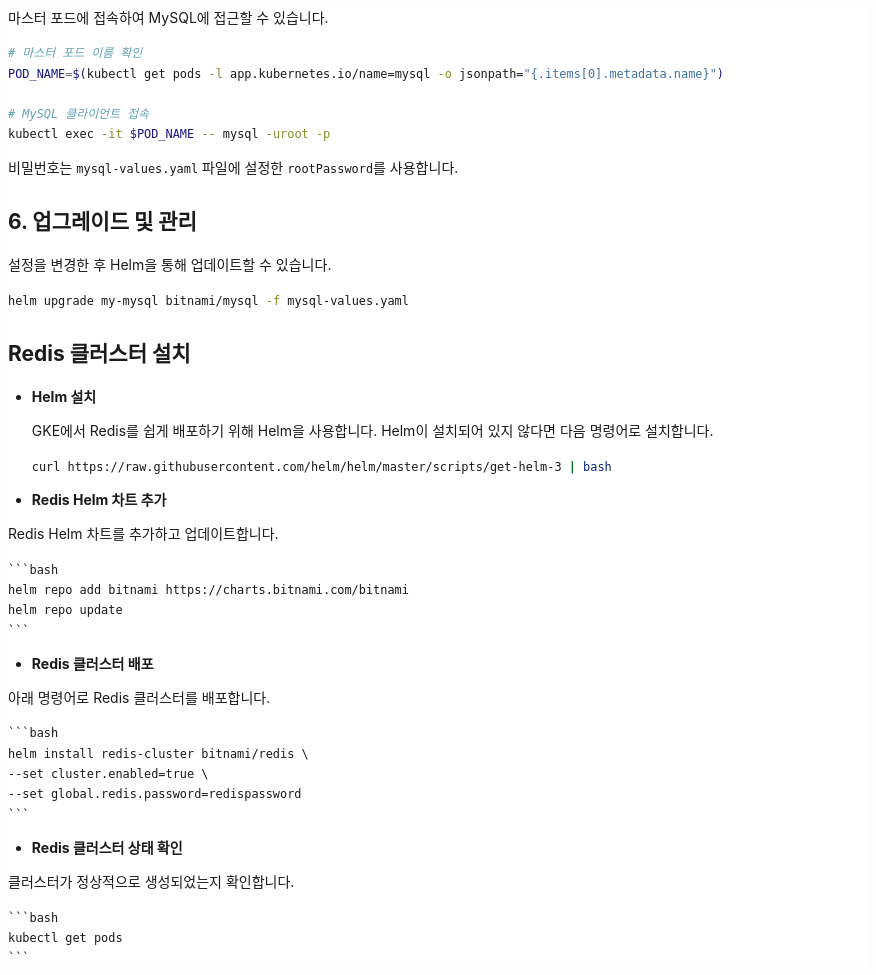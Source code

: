 마스터 포드에 접속하여 MySQL에 접근할 수 있습니다.

```bash
# 마스터 포드 이름 확인
POD_NAME=$(kubectl get pods -l app.kubernetes.io/name=mysql -o jsonpath="{.items[0].metadata.name}")

# MySQL 클라이언트 접속
kubectl exec -it $POD_NAME -- mysql -uroot -p
```

비밀번호는 `mysql-values.yaml` 파일에 설정한 `rootPassword`를 사용합니다.

## 6. 업그레이드 및 관리

설정을 변경한 후 Helm을 통해 업데이트할 수 있습니다.

```bash
helm upgrade my-mysql bitnami/mysql -f mysql-values.yaml
```

## Redis 클러스터 설치

- **Helm 설치**
    
    GKE에서 Redis를 쉽게 배포하기 위해 Helm을 사용합니다. Helm이 설치되어 있지 않다면 다음 명령어로 설치합니다.
    
    ```bash
    curl https://raw.githubusercontent.com/helm/helm/master/scripts/get-helm-3 | bash
    ```
    
- **Redis Helm 차트 추가**

Redis Helm 차트를 추가하고 업데이트합니다.
    
    ```bash
    helm repo add bitnami https://charts.bitnami.com/bitnami
    helm repo update
    ```
    
- **Redis 클러스터 배포**

아래 명령어로 Redis 클러스터를 배포합니다.
    
    ```bash
    helm install redis-cluster bitnami/redis \
    --set cluster.enabled=true \
    --set global.redis.password=redispassword
    ```
    
- **Redis 클러스터 상태 확인**

클러스터가 정상적으로 생성되었는지 확인합니다.
    
    ```bash
    kubectl get pods
    ```
    